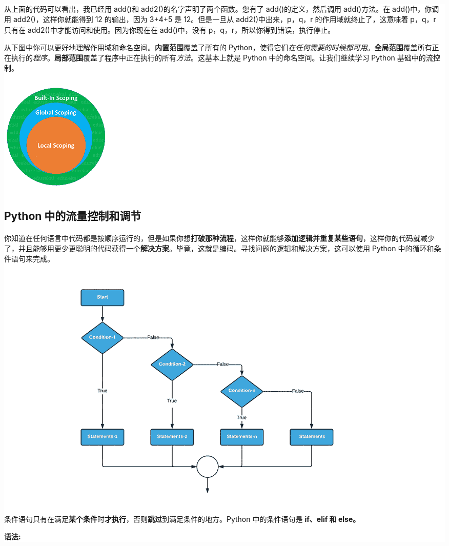 从上面的代码可以看出，我已经用 add()和 add2()的名字声明了两个函数。您有了 add()的定义，然后调用 add()方法。在 add()中，你调用 add2()，这样你就能得到 12 的输出，因为 3+4+5 是 12。但是一旦从 add2()中出来，p，q，r 的作用域就终止了，这意味着 p，q，r 只有在 add2()中才能访问和使用。因为你现在在 add()中，没有 p，q，r，所以你得到错误，执行停止。

从下图中你可以更好地理解作用域和命名空间。**内置范围**覆盖了所有的 Python，使得它们*在任何需要的时候都可用*。**全局范围**覆盖所有正在执行的*程序*。**局部范围**覆盖了程序中正在执行的所有*方法*。这基本上就是 Python 中的命名空间。让我们继续学习 Python 基础中的流控制。

### ![namespaces in python](img/64b440b124bb82e168dd2c99a33f2c6d.png)

## **Python 中的流量控制和调节**

你知道在任何语言中代码都是按顺序运行的，但是如果你想**打破那种流程**，这样你就能够**添加逻辑并重复某些语句**，这样你的代码就减少了，并且能够用更少更聪明的代码获得一个**解决方案**。毕竟，这就是编码。寻找问题的逻辑和解决方案，这可以使用 Python 中的循环和条件语句来完成。

![The if else structure in Python](img/21f7b70fff15509cf5acc4e0140e560c.png)

条件语句只有在满足**某个条件**时**才执行**，否则**跳过**到满足条件的地方。Python 中的条件语句是 **if、elif 和 else。**

**语法:**
